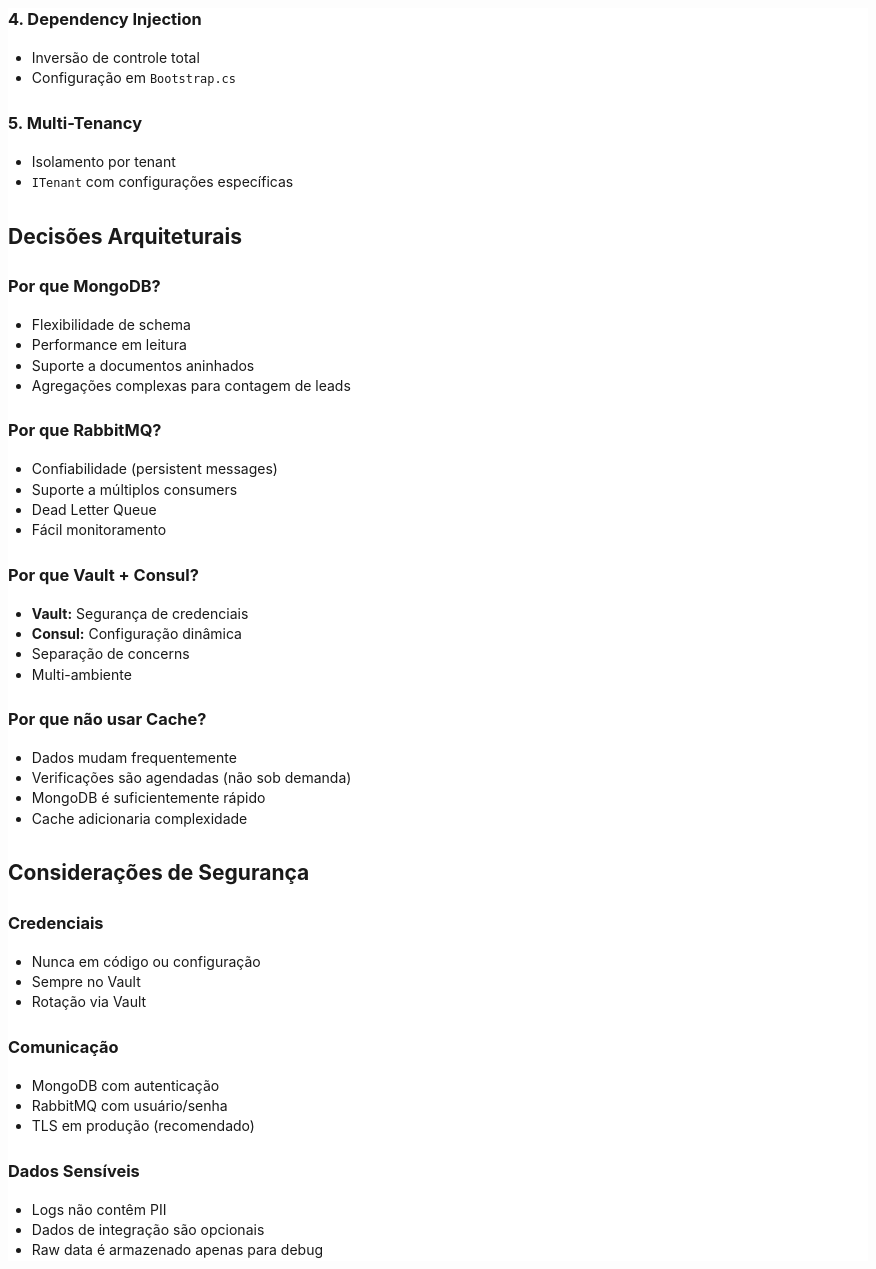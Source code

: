 ### 4. Dependency Injection
- Inversão de controle total
- Configuração em `Bootstrap.cs`

### 5. Multi-Tenancy
- Isolamento por tenant
- `ITenant` com configurações específicas

## Decisões Arquiteturais

### Por que MongoDB?
- Flexibilidade de schema
- Performance em leitura
- Suporte a documentos aninhados
- Agregações complexas para contagem de leads

### Por que RabbitMQ?
- Confiabilidade (persistent messages)
- Suporte a múltiplos consumers
- Dead Letter Queue
- Fácil monitoramento

### Por que Vault + Consul?
- **Vault:** Segurança de credenciais
- **Consul:** Configuração dinâmica
- Separação de concerns
- Multi-ambiente

### Por que não usar Cache?
- Dados mudam frequentemente
- Verificações são agendadas (não sob demanda)
- MongoDB é suficientemente rápido
- Cache adicionaria complexidade

## Considerações de Segurança

### Credenciais
- Nunca em código ou configuração
- Sempre no Vault
- Rotação via Vault

### Comunicação
- MongoDB com autenticação
- RabbitMQ com usuário/senha
- TLS em produção (recomendado)

### Dados Sensíveis
- Logs não contêm PII
- Dados de integração são opcionais
- Raw data é armazenado apenas para debug
